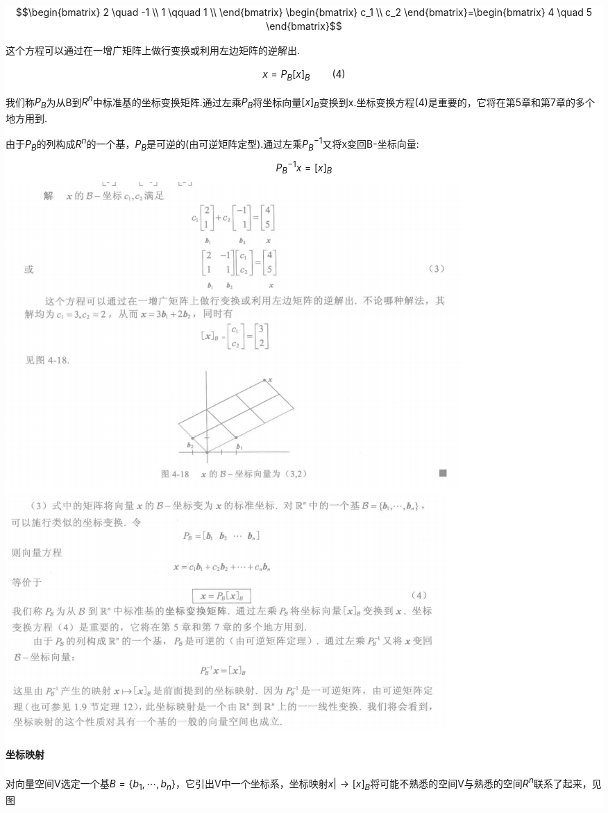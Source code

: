 $$\begin{bmatrix}
    2 \quad -1 \\
    1 \qquad 1 \\
\end{bmatrix} \begin{bmatrix}
    c_1 \\ c_2
\end{bmatrix}=\begin{bmatrix}
    4 \quad 5
\end{bmatrix}$$

这个方程可以通过在一增广矩阵上做行变换或利用左边矩阵的逆解出.

$$x=P_B[x]_B \qquad (4)$$

我们称$P_B$为从B到$R^n$中标准基的坐标变换矩阵.通过左乘$P_B$将坐标向量$[x]_B$变换到x.坐标变换方程(4)是重要的，它将在第5章和第7章的多个地方用到.

由于$P_B$的列构成$R^n$的一个基，$P_B$是可逆的(由可逆矩阵定型).通过左乘$P_B^{-1}$又将x变回B-坐标向量:
$$P_B^{-1} x=[x]_B$$
![alt 文本](./../../图片/线4.28.png)
![alt 文本](./../../图片/线4.29.png)
#### 坐标映射
对向量空间V选定一个基$B=\{b_1,\cdots,b_n\}$，它引出V中一个坐标系，坐标映射$x |\rightarrow [x]_B$将可能不熟悉的空间V与熟悉的空间$R^n$联系了起来，见图